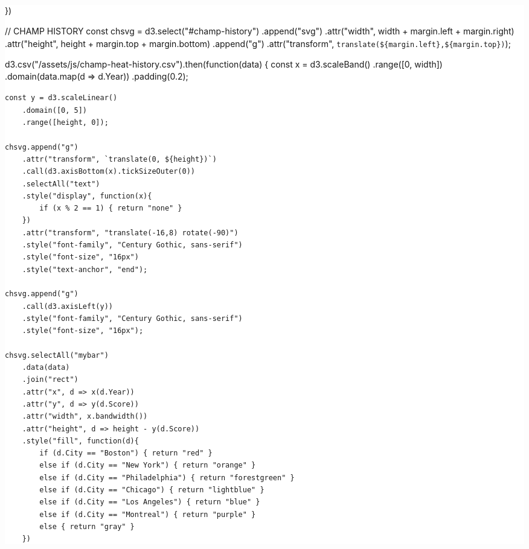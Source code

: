 })

// CHAMP HISTORY
const chsvg = d3.select("#champ-history")
    .append("svg")
        .attr("width", width + margin.left + margin.right)
        .attr("height", height + margin.top + margin.bottom)
        .append("g")
            .attr("transform", `translate(${margin.left},${margin.top})`);

d3.csv("/assets/js/champ-heat-history.csv").then(function(data) {
    const x = d3.scaleBand()
        .range([0, width])
        .domain(data.map(d => d.Year))
        .padding(0.2);

    const y = d3.scaleLinear()
        .domain([0, 5])
        .range([height, 0]);

    chsvg.append("g")
        .attr("transform", `translate(0, ${height})`)
        .call(d3.axisBottom(x).tickSizeOuter(0))
        .selectAll("text")
        .style("display", function(x){
            if (x % 2 == 1) { return "none" }
        })
        .attr("transform", "translate(-16,8) rotate(-90)")
        .style("font-family", "Century Gothic, sans-serif")
        .style("font-size", "16px")
        .style("text-anchor", "end");

    chsvg.append("g")
        .call(d3.axisLeft(y))
        .style("font-family", "Century Gothic, sans-serif")
        .style("font-size", "16px");

    chsvg.selectAll("mybar")
        .data(data)
        .join("rect")
        .attr("x", d => x(d.Year))
        .attr("y", d => y(d.Score))
        .attr("width", x.bandwidth())
        .attr("height", d => height - y(d.Score))
        .style("fill", function(d){
            if (d.City == "Boston") { return "red" }
            else if (d.City == "New York") { return "orange" }
            else if (d.City == "Philadelphia") { return "forestgreen" }
            else if (d.City == "Chicago") { return "lightblue" }
            else if (d.City == "Los Angeles") { return "blue" }
            else if (d.City == "Montreal") { return "purple" }
            else { return "gray" }
        })
